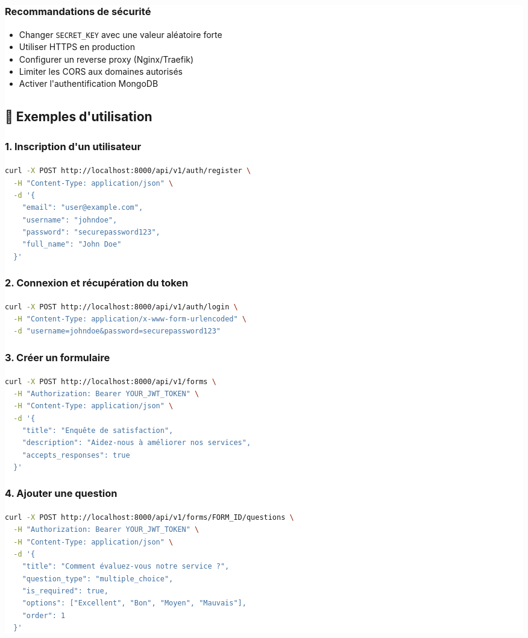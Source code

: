 ### Recommandations de sécurité

- Changer `SECRET_KEY` avec une valeur aléatoire forte
- Utiliser HTTPS en production
- Configurer un reverse proxy (Nginx/Traefik)
- Limiter les CORS aux domaines autorisés
- Activer l'authentification MongoDB

## 📝 Exemples d'utilisation

### 1. Inscription d'un utilisateur

```bash
curl -X POST http://localhost:8000/api/v1/auth/register \
  -H "Content-Type: application/json" \
  -d '{
    "email": "user@example.com",
    "username": "johndoe",
    "password": "securepassword123",
    "full_name": "John Doe"
  }'
```

### 2. Connexion et récupération du token

```bash
curl -X POST http://localhost:8000/api/v1/auth/login \
  -H "Content-Type: application/x-www-form-urlencoded" \
  -d "username=johndoe&password=securepassword123"
```

### 3. Créer un formulaire

```bash
curl -X POST http://localhost:8000/api/v1/forms \
  -H "Authorization: Bearer YOUR_JWT_TOKEN" \
  -H "Content-Type: application/json" \
  -d '{
    "title": "Enquête de satisfaction",
    "description": "Aidez-nous à améliorer nos services",
    "accepts_responses": true
  }'
```

### 4. Ajouter une question

```bash
curl -X POST http://localhost:8000/api/v1/forms/FORM_ID/questions \
  -H "Authorization: Bearer YOUR_JWT_TOKEN" \
  -H "Content-Type: application/json" \
  -d '{
    "title": "Comment évaluez-vous notre service ?",
    "question_type": "multiple_choice",
    "is_required": true,
    "options": ["Excellent", "Bon", "Moyen", "Mauvais"],
    "order": 1
  }'
```
